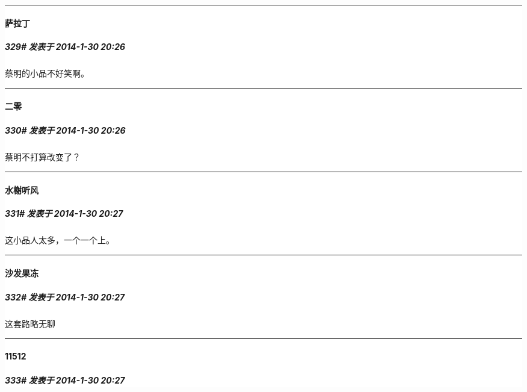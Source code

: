 
*****

####  萨拉丁  
##### 329#       发表于 2014-1-30 20:26




蔡明的小品不好笑啊。







*****

####  二零  
##### 330#       发表于 2014-1-30 20:26




蔡明不打算改变了？







*****

####  水榭听风  
##### 331#       发表于 2014-1-30 20:27




这小品人太多，一个一个上。







*****

####  沙发果冻  
##### 332#       发表于 2014-1-30 20:27




这套路略无聊







*****

####  11512  
##### 333#       发表于 2014-1-30 20:27
